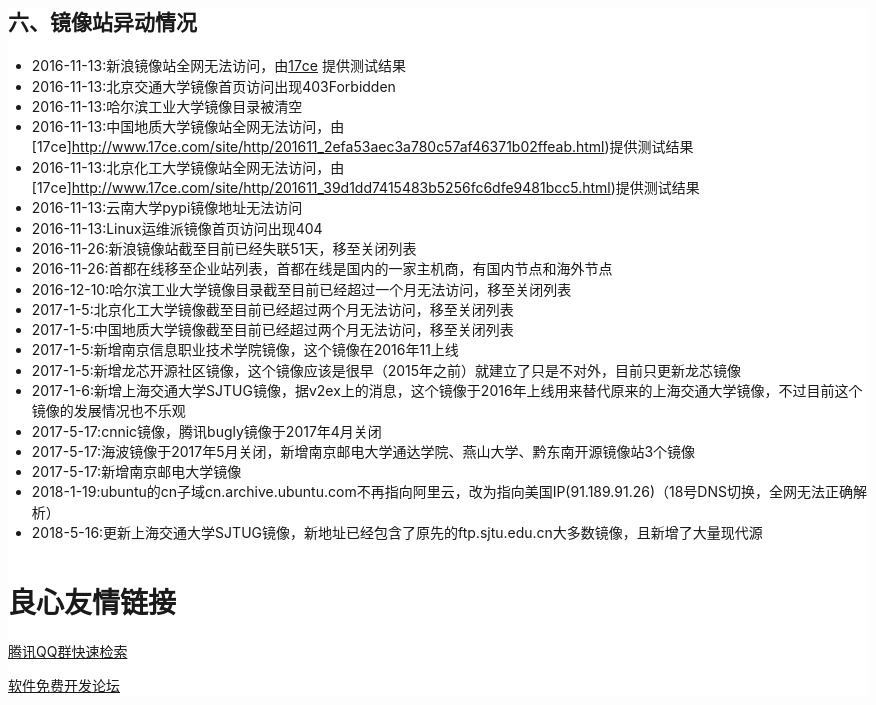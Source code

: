 ## 六、镜像站异动情况
 * 2016-11-13:新浪镜像站全网无法访问，由[17ce](http://u.720life.cn/g/d916331f3d582aecd0262f6b905fa3c32beba5da66a8eae4bf9b023dbd0917c78d9370899fc97e8cbf5b5703d6219e1c5a2c6092d8c75de3840f900ad1e4dea57b47c3e04313eccf3dfff425fdab31b5)  提供测试结果
 * 2016-11-13:北京交通大学镜像首页访问出现403Forbidden
 * 2016-11-13:哈尔滨工业大学镜像目录被清空
 * 2016-11-13:中国地质大学镜像站全网无法访问，由[17ce]http://www.17ce.com/site/http/201611_2efa53aec3a780c57af46371b02ffeab.html)提供测试结果
 * 2016-11-13:北京化工大学镜像站全网无法访问，由[17ce]http://www.17ce.com/site/http/201611_39d1dd7415483b5256fc6dfe9481bcc5.html)提供测试结果
 * 2016-11-13:云南大学pypi镜像地址无法访问
 * 2016-11-13:Linux运维派镜像首页访问出现404
 * 2016-11-26:新浪镜像站截至目前已经失联51天，移至关闭列表
 * 2016-11-26:首都在线移至企业站列表，首都在线是国内的一家主机商，有国内节点和海外节点
 * 2016-12-10:哈尔滨工业大学镜像目录截至目前已经超过一个月无法访问，移至关闭列表
 * 2017-1-5:北京化工大学镜像截至目前已经超过两个月无法访问，移至关闭列表
 * 2017-1-5:中国地质大学镜像截至目前已经超过两个月无法访问，移至关闭列表
 * 2017-1-5:新增南京信息职业技术学院镜像，这个镜像在2016年11上线
 * 2017-1-5:新增龙芯开源社区镜像，这个镜像应该是很早（2015年之前）就建立了只是不对外，目前只更新龙芯镜像
 * 2017-1-6:新增上海交通大学SJTUG镜像，据v2ex上的消息，这个镜像于2016年上线用来替代原来的上海交通大学镜像，不过目前这个镜像的发展情况也不乐观
 * 2017-5-17:cnnic镜像，腾讯bugly镜像于2017年4月关闭
 * 2017-5-17:海波镜像于2017年5月关闭，新增南京邮电大学通达学院、燕山大学、黔东南开源镜像站3个镜像
 * 2017-5-17:新增南京邮电大学镜像
 * 2018-1-19:ubuntu的cn子域cn.archive.ubuntu.com不再指向阿里云，改为指向美国IP(91.189.91.26)（18号DNS切换，全网无法正确解析）
 * 2018-5-16:更新上海交通大学SJTUG镜像，新地址已经包含了原先的ftp.sjtu.edu.cn大多数镜像，且新增了大量现代源


 # 良心友情链接

[腾讯QQ群快速检索](http://u.720life.cn/s/8cf73f7c)

[软件免费开发论坛](http://u.720life.cn/s/bbb01dc0)